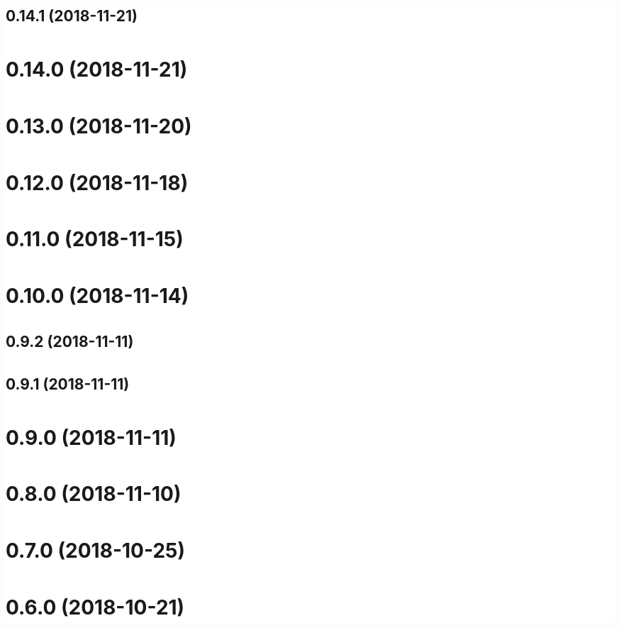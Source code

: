 

## 0.14.1 (2018-11-21)



# 0.14.0 (2018-11-21)



# 0.13.0 (2018-11-20)



# 0.12.0 (2018-11-18)



# 0.11.0 (2018-11-15)



# 0.10.0 (2018-11-14)



## 0.9.2 (2018-11-11)



## 0.9.1 (2018-11-11)



# 0.9.0 (2018-11-11)



# 0.8.0 (2018-11-10)



# 0.7.0 (2018-10-25)



# 0.6.0 (2018-10-21)


